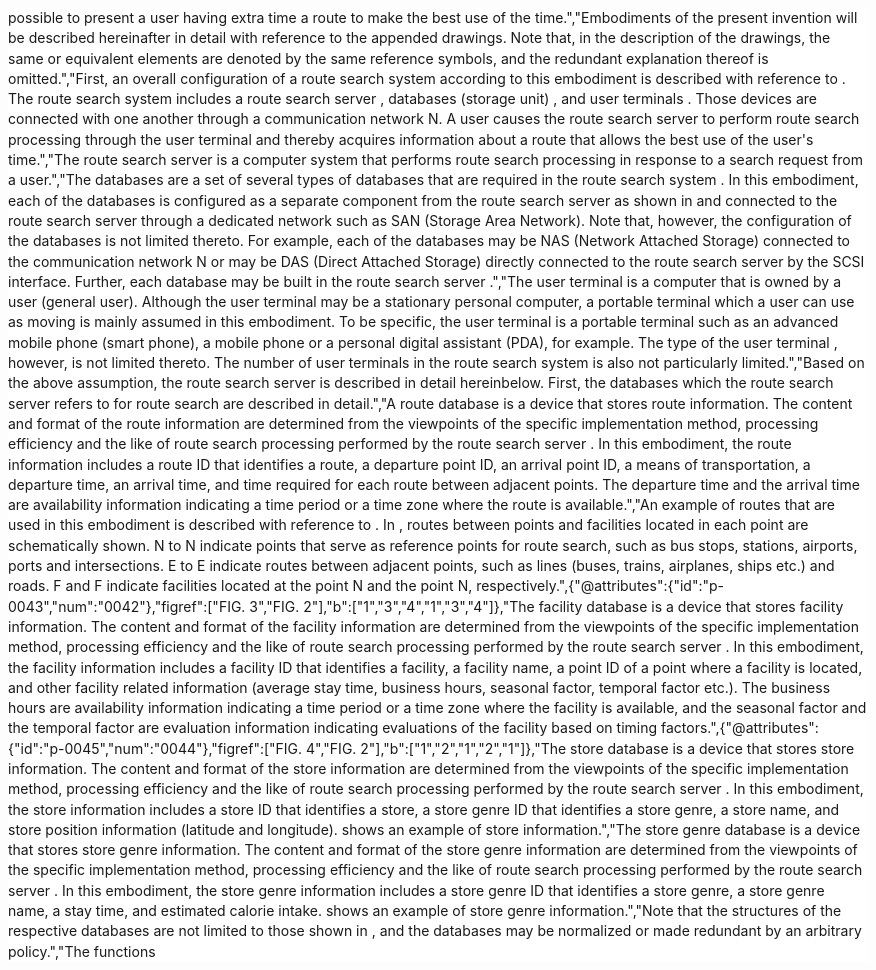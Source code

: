 possible to present a user having extra time a route to make the best use of the time.","Embodiments of the present invention will be described hereinafter in detail with reference to the appended drawings. Note that, in the description of the drawings, the same or equivalent elements are denoted by the same reference symbols, and the redundant explanation thereof is omitted.","First, an overall configuration of a route search system  according to this embodiment is described with reference to . The route search system  includes a route search server , databases (storage unit) , and user terminals . Those devices are connected with one another through a communication network N. A user causes the route search server  to perform route search processing through the user terminal  and thereby acquires information about a route that allows the best use of the user's time.","The route search server  is a computer system that performs route search processing in response to a search request from a user.","The databases  are a set of several types of databases that are required in the route search system . In this embodiment, each of the databases  is configured as a separate component from the route search server  as shown in  and connected to the route search server  through a dedicated network such as SAN (Storage Area Network). Note that, however, the configuration of the databases  is not limited thereto. For example, each of the databases  may be NAS (Network Attached Storage) connected to the communication network N or may be DAS (Direct Attached Storage) directly connected to the route search server  by the SCSI interface. Further, each database may be built in the route search server .","The user terminal  is a computer that is owned by a user (general user). Although the user terminal  may be a stationary personal computer, a portable terminal which a user can use as moving is mainly assumed in this embodiment. To be specific, the user terminal  is a portable terminal such as an advanced mobile phone (smart phone), a mobile phone or a personal digital assistant (PDA), for example. The type of the user terminal , however, is not limited thereto. The number of user terminals  in the route search system  is also not particularly limited.","Based on the above assumption, the route search server  is described in detail hereinbelow. First, the databases which the route search server  refers to for route search are described in detail.","A route database  is a device that stores route information. The content and format of the route information are determined from the viewpoints of the specific implementation method, processing efficiency and the like of route search processing performed by the route search server . In this embodiment, the route information includes a route ID that identifies a route, a departure point ID, an arrival point ID, a means of transportation, a departure time, an arrival time, and time required for each route between adjacent points. The departure time and the arrival time are availability information indicating a time period or a time zone where the route is available.","An example of routes that are used in this embodiment is described with reference to . In , routes between points and facilities located in each point are schematically shown. N to N indicate points that serve as reference points for route search, such as bus stops, stations, airports, ports and intersections. E to E indicate routes between adjacent points, such as lines (buses, trains, airplanes, ships etc.) and roads. F and F indicate facilities located at the point N and the point N, respectively.",{"@attributes":{"id":"p-0043","num":"0042"},"figref":["FIG. 3","FIG. 2"],"b":["1","3","4","1","3","4"]},"The facility database  is a device that stores facility information. The content and format of the facility information are determined from the viewpoints of the specific implementation method, processing efficiency and the like of route search processing performed by the route search server . In this embodiment, the facility information includes a facility ID that identifies a facility, a facility name, a point ID of a point where a facility is located, and other facility related information (average stay time, business hours, seasonal factor, temporal factor etc.). The business hours are availability information indicating a time period or a time zone where the facility is available, and the seasonal factor and the temporal factor are evaluation information indicating evaluations of the facility based on timing factors.",{"@attributes":{"id":"p-0045","num":"0044"},"figref":["FIG. 4","FIG. 2"],"b":["1","2","1","2","1"]},"The store database  is a device that stores store information. The content and format of the store information are determined from the viewpoints of the specific implementation method, processing efficiency and the like of route search processing performed by the route search server . In this embodiment, the store information includes a store ID that identifies a store, a store genre ID that identifies a store genre, a store name, and store position information (latitude and longitude).  shows an example of store information.","The store genre database  is a device that stores store genre information. The content and format of the store genre information are determined from the viewpoints of the specific implementation method, processing efficiency and the like of route search processing performed by the route search server . In this embodiment, the store genre information includes a store genre ID that identifies a store genre, a store genre name, a stay time, and estimated calorie intake.  shows an example of store genre information.","Note that the structures of the respective databases are not limited to those shown in , and the databases may be normalized or made redundant by an arbitrary policy.","The functions